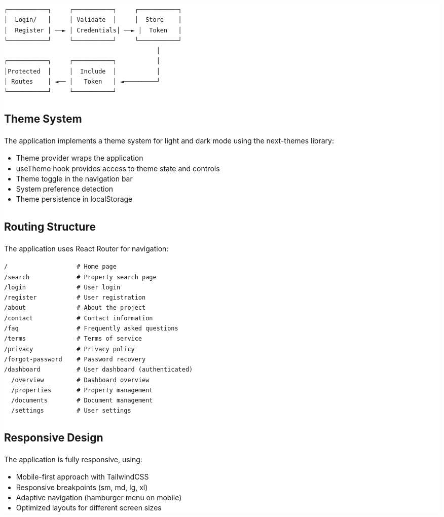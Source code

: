 ```
┌───────────┐     ┌───────────┐     ┌───────────┐
│  Login/   │     │ Validate  │     │  Store    │
│  Register │ ──► │ Credentials│ ──► │  Token   │
└───────────┘     └───────────┘     └───────────┘
                                          │
┌───────────┐     ┌───────────┐           │
│Protected  │     │  Include  │           │
│ Routes    │ ◄── │   Token   │ ◄─────────┘
└───────────┘     └───────────┘
```

## Theme System

The application implements a theme system for light and dark mode using the next-themes library:

- Theme provider wraps the application
- useTheme hook provides access to theme state and controls
- Theme toggle in the navigation bar
- System preference detection
- Theme persistence in localStorage

## Routing Structure

The application uses React Router for navigation:

```
/                   # Home page
/search             # Property search page
/login              # User login
/register           # User registration
/about              # About the project
/contact            # Contact information
/faq                # Frequently asked questions
/terms              # Terms of service
/privacy            # Privacy policy
/forgot-password    # Password recovery
/dashboard          # User dashboard (authenticated)
  /overview         # Dashboard overview
  /properties       # Property management
  /documents        # Document management
  /settings         # User settings
```

## Responsive Design

The application is fully responsive, using:

- Mobile-first approach with TailwindCSS
- Responsive breakpoints (sm, md, lg, xl)
- Adaptive navigation (hamburger menu on mobile)
- Optimized layouts for different screen sizes
